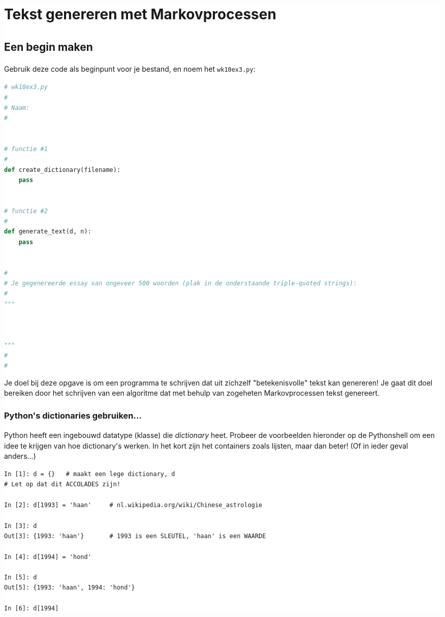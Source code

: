 # Tekst genereren met Markovprocessen

```{include} ../class/problems/tekst_genereren.md
```

## Een begin maken

Gebruik deze code als beginpunt voor je bestand, en noem het `wk10ex3.py`:

```python
# wk10ex3.py
#
# Naam:
#


# functie #1
#
def create_dictionary(filename):
    pass


# functie #2
#
def generate_text(d, n):
    pass


#
# Je gegenereerde essay van ongeveer 500 woorden (plak in de onderstaande triple-quoted strings):
#
"""



"""
#
#
```

Je doel bij deze opgave is om een programma te schrijven dat uit zichzelf "betekenisvolle" tekst kan genereren! Je gaat dit doel bereiken door het schrijven van een algoritme dat met behulp van zogeheten Markovprocessen tekst genereert.

### Python's dictionaries gebruiken...

Python heeft een ingebouwd datatype (klasse) die *dictionary* heet. Probeer de voorbeelden hieronder op de Pythonshell om een idee te krijgen van hoe dictionary's werken. In het kort zijn het containers zoals lijsten, maar dan beter! (Of in ieder geval anders...)

```ipython
In [1]: d = {}   # maakt een lege dictionary, d
# Let op dat dit ACCOLADES zijn!

In [2]: d[1993] = 'haan'     # nl.wikipedia.org/wiki/Chinese_astrologie

In [3]: d
Out[3]: {1993: 'haan'}       # 1993 is een SLEUTEL, 'haan' is een WAARDE

In [4]: d[1994] = 'hond'

In [5]: d
Out[5]: {1993: 'haan', 1994: 'hond'}

In [6]: d[1994]
```